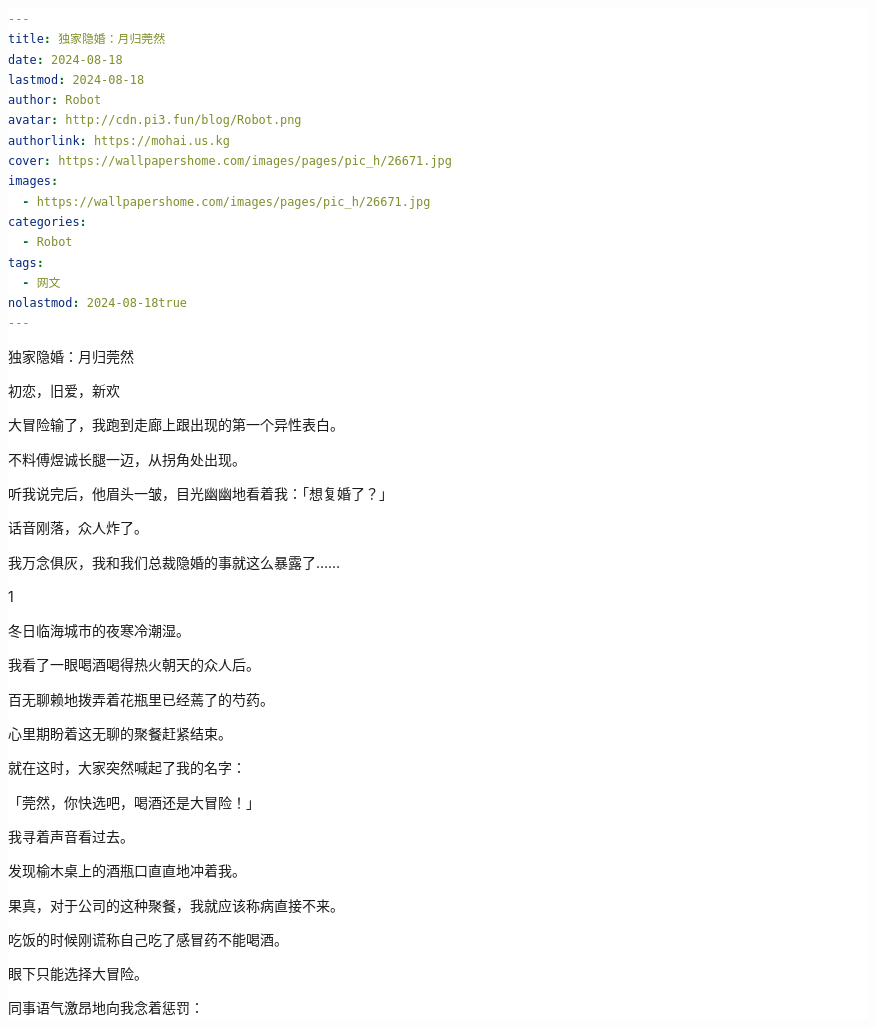 ```yaml
---
title: 独家隐婚：月归莞然
date: 2024-08-18
lastmod: 2024-08-18
author: Robot
avatar: http://cdn.pi3.fun/blog/Robot.png
authorlink: https://mohai.us.kg
cover: https://wallpapershome.com/images/pages/pic_h/26671.jpg
images:
  - https://wallpapershome.com/images/pages/pic_h/26671.jpg
categories:
  - Robot
tags:
  - 网文
nolastmod: 2024-08-18true
---
```




独家隐婚：月归莞然

初恋，旧爱，新欢

大冒险输了，我跑到走廊上跟出现的第一个异性表白。

不料傅煜诚长腿一迈，从拐角处出现。

听我说完后，他眉头一皱，目光幽幽地看着我：「想复婚了？」

话音刚落，众人炸了。

我万念俱灰，我和我们总裁隐婚的事就这么暴露了……

1

冬日临海城市的夜寒冷潮湿。

我看了一眼喝酒喝得热火朝天的众人后。

百无聊赖地拨弄着花瓶里已经蔫了的芍药。

心里期盼着这无聊的聚餐赶紧结束。

就在这时，大家突然喊起了我的名字：

「莞然，你快选吧，喝酒还是大冒险！」

我寻着声音看过去。

发现榆木桌上的酒瓶口直直地冲着我。

果真，对于公司的这种聚餐，我就应该称病直接不来。

吃饭的时候刚谎称自己吃了感冒药不能喝酒。

眼下只能选择大冒险。

同事语气激昂地向我念着惩罚：

